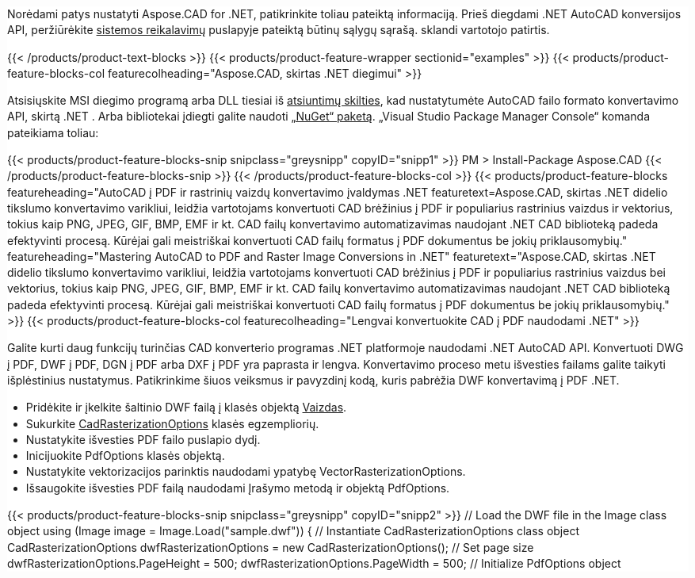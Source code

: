    <p>Norėdami patys nustatyti Aspose.CAD for .NET, patikrinkite toliau pateiktą informaciją. Prieš diegdami .NET AutoCAD konversijos API, peržiūrėkite <a href="https://docs.aspose.com/cad/net/system-requirements/">sistemos reikalavimų</a> puslapyje pateiktą būtinų sąlygų sąrašą. sklandi vartotojo patirtis.</p>
   {{< /products/product-text-blocks >}}
{{< products/product-feature-wrapper 
sectionid="examples"
>}}
{{< products/product-feature-blocks-col
featurecolheading="Aspose.CAD, skirtas .NET diegimui"
>}}
<p>Atsisiųskite MSI diegimo programą arba DLL tiesiai iš <a href="https://releases.aspose.com/cad/net/">atsiuntimų skilties</a>, kad nustatytumėte AutoCAD failo formato konvertavimo API, skirtą .NET . Arba bibliotekai įdiegti galite naudoti <a href="https://www.nuget.org/packages/Aspose.CAD/">„NuGet“ paketą</a>. „Visual Studio Package Manager Console“ komanda pateikiama toliau:</p>
{{< products/product-feature-blocks-snip
snipclass="greysnipp"
copyID="snipp1"
>}}
PM > Install-Package Aspose.CAD
{{< /products/product-feature-blocks-snip >}}
{{< /products/product-feature-blocks-col >}}
{{< products/product-feature-blocks
featureheading="AutoCAD į PDF ir rastrinių vaizdų konvertavimo įvaldymas .NET featuretext=Aspose.CAD, skirtas .NET didelio tikslumo konvertavimo varikliui, leidžia vartotojams konvertuoti CAD brėžinius į PDF ir populiarius rastrinius vaizdus ir vektorius, tokius kaip PNG, JPEG, GIF, BMP, EMF ir kt. CAD failų konvertavimo automatizavimas naudojant .NET CAD biblioteką padeda efektyvinti procesą. Kūrėjai gali meistriškai konvertuoti CAD failų formatus į PDF dokumentus be jokių priklausomybių."
featureheading="Mastering AutoCAD to PDF and Raster Image Conversions in .NET" featuretext="Aspose.CAD, skirtas .NET didelio tikslumo konvertavimo varikliui, leidžia vartotojams konvertuoti CAD brėžinius į PDF ir populiarius rastrinius vaizdus bei vektorius, tokius kaip PNG, JPEG, GIF, BMP, EMF ir kt. CAD failų konvertavimo automatizavimas naudojant .NET CAD biblioteką padeda efektyvinti procesą. Kūrėjai gali meistriškai konvertuoti CAD failų formatus į PDF dokumentus be jokių priklausomybių."
>}}
{{< products/product-feature-blocks-col
featurecolheading="Lengvai konvertuokite CAD į PDF naudodami .NET"
>}}
<p>Galite kurti daug funkcijų turinčias CAD konverterio programas .NET platformoje naudodami .NET AutoCAD API. Konvertuoti DWG į PDF, DWF į PDF, DGN į PDF arba DXF į PDF yra paprasta ir lengva. Konvertavimo proceso metu išvesties failams galite taikyti išplėstinius nustatymus. Patikrinkime šiuos veiksmus ir pavyzdinį kodą, kuris pabrėžia DWF konvertavimą į PDF .NET.</p>
<ul>
   <li>Pridėkite ir įkelkite šaltinio DWF failą į klasės objektą <a href="https://apireference.aspose.com/cad/net/aspose.cad/image">Vaizdas</a>.</li>
   <li>Sukurkite <a href="https://reference.aspose.com/cad/net/aspose.cad.imageoptions/cadrasterizationoptions/">CadRasterizationOptions</a> klasės egzempliorių.</li>
   <li>Nustatykite išvesties PDF failo puslapio dydį.</li>
   <li>Inicijuokite PdfOptions klasės objektą.</li>
   <li>Nustatykite vektorizacijos parinktis naudodami ypatybę VectorRasterizationOptions.</li>
   <li>Išsaugokite išvesties PDF failą naudodami Įrašymo metodą ir objektą PdfOptions.</li>
</ul>
{{< products/product-feature-blocks-snip
snipclass="greysnipp"
copyID="snipp2"
>}}
// Load the DWF file in the Image class object
using (Image image = Image.Load("sample.dwf"))
{
	// Instantiate CadRasterizationOptions class object
	CadRasterizationOptions dwfRasterizationOptions = new CadRasterizationOptions();
        // Set page size
        dwfRasterizationOptions.PageHeight = 500;
        dwfRasterizationOptions.PageWidth = 500;
        // Initialize PdfOptions object